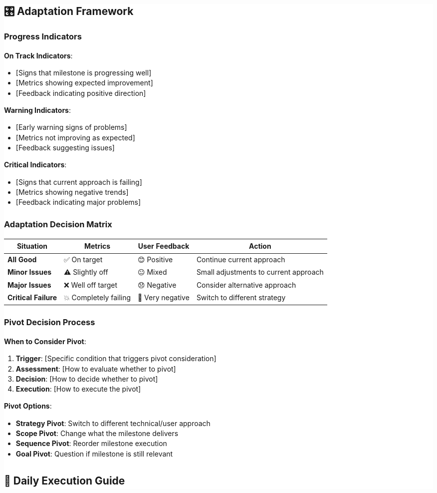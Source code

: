 ## 🎛️ Adaptation Framework



### Progress Indicators

**On Track Indicators**:

- [Signs that milestone is progressing well]
- [Metrics showing expected improvement]
- [Feedback indicating positive direction]

**Warning Indicators**:

- [Early warning signs of problems]
- [Metrics not improving as expected]
- [Feedback suggesting issues]

**Critical Indicators**:

- [Signs that current approach is failing]
- [Metrics showing negative trends]
- [Feedback indicating major problems]

### Adaptation Decision Matrix

| Situation | Metrics | User Feedback | Action |
|-----------|---------|---------------|--------|
| **All Good** | ✅ On target | 😊 Positive | Continue current approach |
| **Minor Issues** | ⚠️ Slightly off | 😐 Mixed | Small adjustments to current approach |
| **Major Issues** | ❌ Well off target | 😞 Negative | Consider alternative approach |
| **Critical Failure** | 💥 Completely failing | 😤 Very negative | Switch to different strategy |

### Pivot Decision Process

**When to Consider Pivot**:

1. **Trigger**: [Specific condition that triggers pivot consideration]
2. **Assessment**: [How to evaluate whether to pivot]
3. **Decision**: [How to decide whether to pivot]
4. **Execution**: [How to execute the pivot]

**Pivot Options**:

- **Strategy Pivot**: Switch to different technical/user approach
- **Scope Pivot**: Change what the milestone delivers
- **Sequence Pivot**: Reorder milestone execution
- **Goal Pivot**: Question if milestone is still relevant

## 📝 Daily Execution Guide


